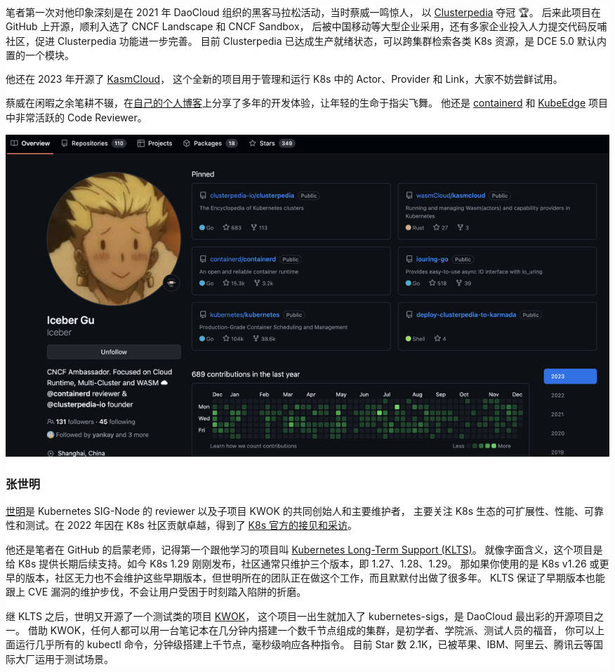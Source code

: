 笔者第一次对他印象深刻是在 2021 年 DaoCloud 组织的黑客马拉松活动，当时蔡威一鸣惊人，
以 [Clusterpedia](https://github.com/clusterpedia-io) 夺冠 🏆。
后来此项目在 GitHub 上开源，顺利入选了 CNCF Landscape 和 CNCF Sandbox，
后被中国移动等大型企业采用，还有多家企业投入人力提交代码反哺社区，促进 Clusterpedia 功能进一步完善。
目前 Clusterpedia 已达成生产就绪状态，可以跨集群检索各类 K8s 资源，是 DCE 5.0 默认内置的一个模块。

他还在 2023 年开源了 [KasmCloud](https://github.com/wasmCloud/kasmcloud)，
这个全新的项目用于管理和运行 K8s 中的 Actor、Provider 和 Link，大家不妨尝鲜试用。

蔡威在闲暇之余笔耕不辍，在[自己的个人博客](https://icebergu.com/)上分享了多年的开发体验，让年轻的生命于指尖飞舞。
他还是 [containerd](https://containerd.io/) 和 [KubeEdge](https://kubeedge.io/) 项目中非常活跃的 Code Reviewer。

![iceber](./images/caiwei01.png)

### 张世明

[世明](https://github.com/wzshiming)是 Kubernetes SIG-Node 的 reviewer 以及子项目 KWOK 的共同创始人和主要维护者，
主要关注 K8s 生态的可扩展性、性能、可靠性和测试。在 2022 年因在 K8s 社区贡献卓越，得到了
[K8s 官方的接见和采访](https://kubernetes.io/blog/2022/08/15/meet-our-contributors-china-ep-03/#shiming-zhang-https-github-com-wzshiming)。

他还是笔者在 GitHub 的启蒙老师，记得第一个跟他学习的项目叫 [Kubernetes Long-Term Support (KLTS)](https://klts.io/)。
就像字面含义，这个项目是给 K8s 提供长期后续支持。如今 K8s 1.29 刚刚发布，社区通常只维护三个版本，即 1.27、1.28、1.29。
那如果你使用的是 K8s v1.26 或更早的版本，社区无力也不会维护这些早期版本，但世明所在的团队正在做这个工作，而且默默付出做了很多年。
KLTS 保证了早期版本也能跟上 CVE 漏洞的维护步伐，不会让用户受困于时刻踏入陷阱的折磨。

继 KLTS 之后，世明又开源了一个测试类的项目 [KWOK](https://kwok.sigs.k8s.io/)，
这个项目一出生就加入了 kubernetes-sigs，是 DaoCloud 最出彩的开源项目之一。
借助 KWOK，任何人都可以用一台笔记本在几分钟内搭建一个数千节点组成的集群，是初学者、学院派、测试人员的福音，
你可以上面运行几乎所有的 kubectl 命令，分钟级搭建上千节点，毫秒级响应各种指令。
目前 Star 数 2.1K，已被苹果、IBM、阿里云、腾讯云等国际大厂运用于测试场景。

